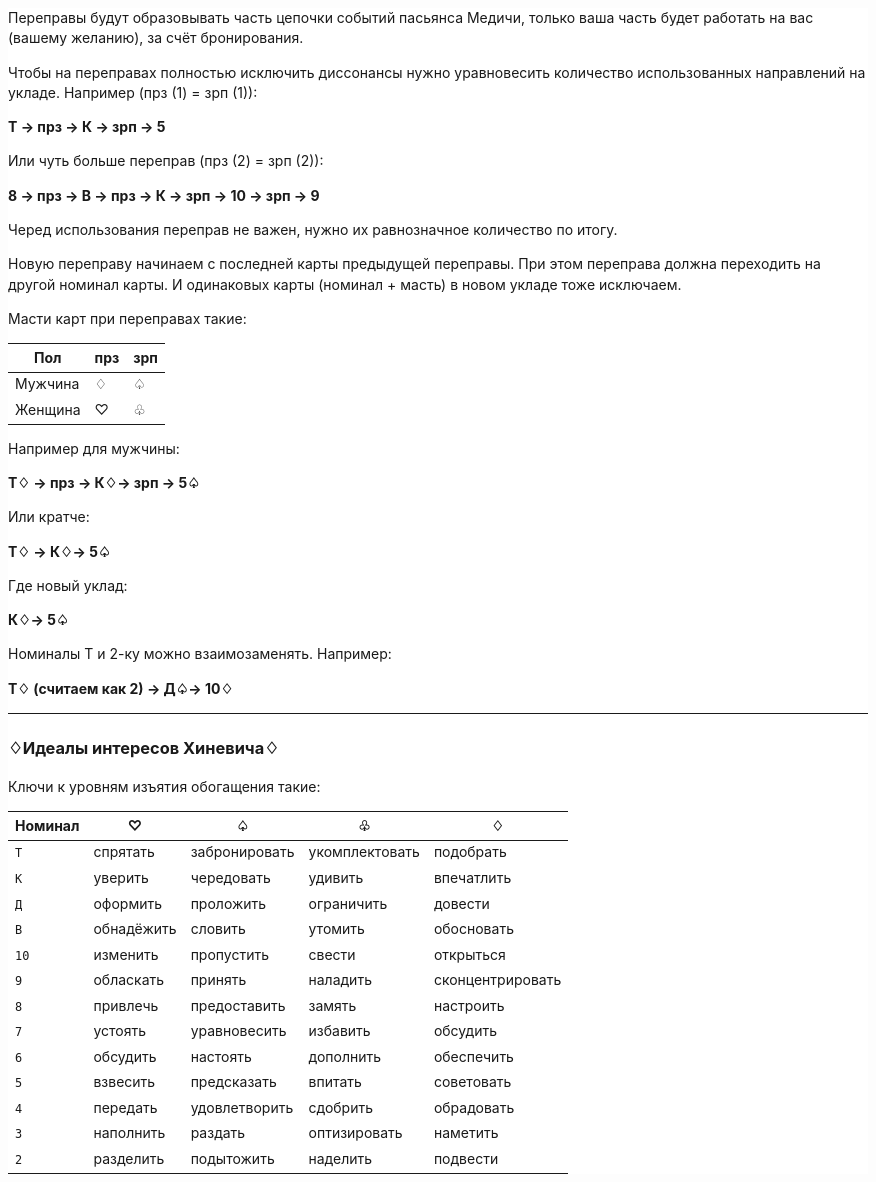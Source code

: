 Переправы будут образовывать часть цепочки событий пасьянса Медичи, только ваша часть будет работать на вас (вашему желанию), за счёт бронирования.

Чтобы на переправах полностью исключить диссонансы нужно уравновесить количество использованных направлений на укладе. Например  (прз (1) = зрп (1)):

<b>Т → прз → К → зрп → 5</b>

Или чуть больше переправ (прз (2) = зрп (2)):

<b>8 → прз → В → прз → К → зрп → 10 → зрп → 9</b>

Черед использования переправ не важен, нужно их равнозначное количество по итогу.

Новую переправу начинаем с последней карты предыдущей переправы. При этом переправа должна переходить на другой номинал карты. И одинаковых карты (номинал + масть) в новом укладе тоже исключаем.

Масти карт при переправах такие:

| Пол | прз | зрп |
| --- | --- | --- |
| Мужчина | ♢ | ♤ |
| Женщина | ♡ | ♧ |

Например для мужчины:

<b>Т♢ → прз  → К♢→ зрп → 5♤</b>

Или кратче:

<b>Т♢ → К♢→ 5♤</b>

Где новый уклад:

<b>К♢→ 5♤</b>

Номиналы Т и 2-ку можно взаимозаменять. Например:

<b>Т♢ (считаем как 2) → Д♤→ 10♢</b>

<hr>

### ♢Идеалы интересов Хиневича♢

Ключи к уровням изъятия обогащения такие:

| Номинал | ♡ | ♤ | ♧ | ♢ |
| --- | --- | --- | --- | --- |
| `Т` | спрятать | забронировать | укомплектовать | подобрать |
| `К` | уверить | чередовать | удивить | впечатлить |
| `Д` | оформить | проложить | ограничить | довести |
| `В` | обнадёжить | словить | утомить | обосновать |
| `10` | изменить | пропустить | свести | открыться |
| `9` | обласкать | принять | наладить | сконцентрировать |
| `8` | привлечь | предоставить | замять | настроить |
| `7` | устоять | уравновесить | избавить | обсудить |
| `6` | обсудить | настоять | дополнить | обеспечить |
| `5` | взвесить | предсказать | впитать | советовать |
| `4` | передать | удовлетворить | сдобрить | обрадовать |
| `3` | наполнить | раздать | оптизировать | наметить |
| `2` | разделить | подытожить | наделить | подвести |
